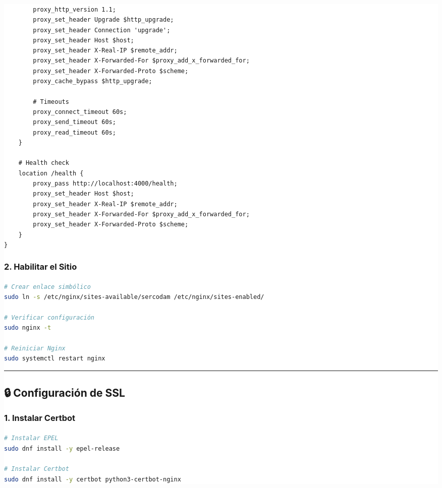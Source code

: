 ```nginx
        proxy_http_version 1.1;
        proxy_set_header Upgrade $http_upgrade;
        proxy_set_header Connection 'upgrade';
        proxy_set_header Host $host;
        proxy_set_header X-Real-IP $remote_addr;
        proxy_set_header X-Forwarded-For $proxy_add_x_forwarded_for;
        proxy_set_header X-Forwarded-Proto $scheme;
        proxy_cache_bypass $http_upgrade;
        
        # Timeouts
        proxy_connect_timeout 60s;
        proxy_send_timeout 60s;
        proxy_read_timeout 60s;
    }
    
    # Health check
    location /health {
        proxy_pass http://localhost:4000/health;
        proxy_set_header Host $host;
        proxy_set_header X-Real-IP $remote_addr;
        proxy_set_header X-Forwarded-For $proxy_add_x_forwarded_for;
        proxy_set_header X-Forwarded-Proto $scheme;
    }
}
```

### 2. Habilitar el Sitio

```bash
# Crear enlace simbólico
sudo ln -s /etc/nginx/sites-available/sercodam /etc/nginx/sites-enabled/

# Verificar configuración
sudo nginx -t

# Reiniciar Nginx
sudo systemctl restart nginx
```

---

## 🔒 Configuración de SSL

### 1. Instalar Certbot

```bash
# Instalar EPEL
sudo dnf install -y epel-release

# Instalar Certbot
sudo dnf install -y certbot python3-certbot-nginx
```
